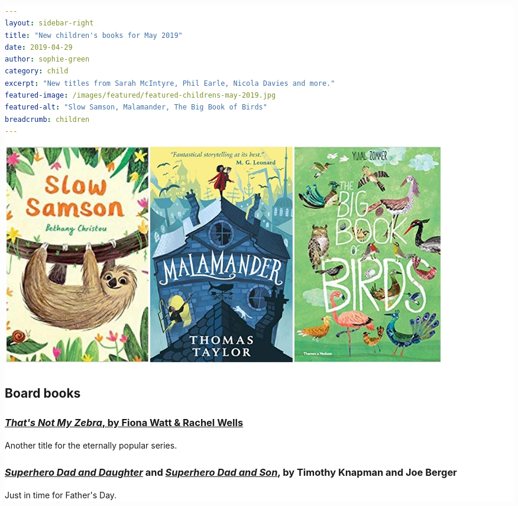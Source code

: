 ```yaml
---
layout: sidebar-right
title: "New children's books for May 2019"
date: 2019-04-29
author: sophie-green
category: child
excerpt: "New titles from Sarah McIntyre, Phil Earle, Nicola Davies and more."
featured-image: /images/featured/featured-childrens-may-2019.jpg
featured-alt: "Slow Samson, Malamander, The Big Book of Birds"
breadcrumb: children
---
```


![Slow Samson, Malamander, The Big Book of Birds](/images/featured/featured-childrens-may-2019.jpg)

## Board books

### [<cite>That's Not My Zebra</cite>, by Fiona Watt & Rachel Wells](https://suffolk.spydus.co.uk/cgi-bin/spydus.exe/ENQ/OPAC/BIBENQ?BRN=2545020)

Another title for the eternally popular series.

### [<cite>Superhero Dad and Daughter</cite>](https://suffolk.spydus.co.uk/cgi-bin/spydus.exe/ENQ/OPAC/BIBENQ?BRN=2546403) and [<cite>Superhero Dad and Son</cite>](https://suffolk.spydus.co.uk/cgi-bin/spydus.exe/ENQ/OPAC/BIBENQ?BRN=2546402), by Timothy Knapman and Joe Berger

Just in time for Father's Day.
